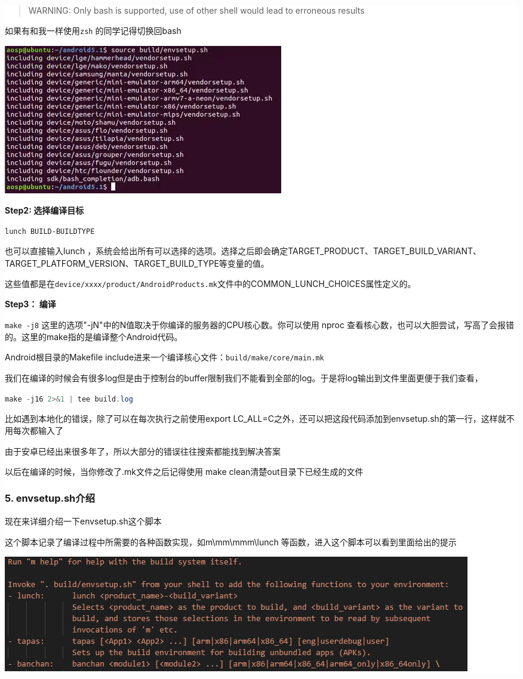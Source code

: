 > WARNING: Only bash is supported, use of other shell would lead to erroneous results

如果有和我一样使用`zsh` 的同学记得切换回bash

![img](源码与编译.assets/173087905576616.png)

**Step2: 选择编译目标**

`lunch BUILD-BUILDTYPE` 

也可以直接输入lunch ，系统会给出所有可以选择的选项。选择之后即会确定TARGET_PRODUCT、TARGET_BUILD_VARIANT、TARGET_PLATFORM_VERSION、TARGET_BUILD_TYPE等变量的值。

这些值都是在`device/xxxx/product/AndroidProducts.mk`文件中的COMMON_LUNCH_CHOICES属性定义的。


**Step3： 编译**

`make -j8` 这里的选项"-jN"中的N值取决于你编译的服务器的CPU核心数。你可以使用 nproc 查看核心数，也可以大胆尝试，写高了会报错的。这里的make指的是编译整个Android代码。

Android根目录的Makefile include进来一个编译核心文件：`build/make/core/main.mk`

我们在编译的时候会有很多log但是由于控制台的buffer限制我们不能看到全部的log。于是将log输出到文件里面更便于我们查看，

```Java
make -j16 2>&1 | tee build.log
```

比如遇到本地化的错误，除了可以在每次执行之前使用export LC_ALL=C之外，还可以把这段代码添加到envsetup.sh的第一行，这样就不用每次都输入了

由于安卓已经出来很多年了，所以大部分的错误往往搜索都能找到解决答案

以后在编译的时候，当你修改了.mk文件之后记得使用 make clean清楚out目录下已经生成的文件

### 5. envsetup.sh介绍

现在来详细介绍一下envsetup.sh这个脚本

这个脚本记录了编译过程中所需要的各种函数实现，如m\mm\mmm\lunch 等函数，进入这个脚本可以看到里面给出的提示

![image-20241105213602538](源码与编译.assets/image-20241105213602538.png)
